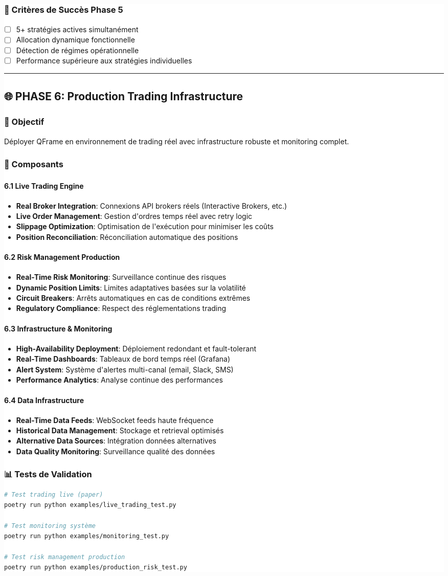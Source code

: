 ### 🎯 Critères de Succès Phase 5
- [ ] 5+ stratégies actives simultanément
- [ ] Allocation dynamique fonctionnelle
- [ ] Détection de régimes opérationnelle
- [ ] Performance supérieure aux stratégies individuelles

---

## 🌐 PHASE 6: Production Trading Infrastructure

### 🎯 Objectif
Déployer QFrame en environnement de trading réel avec infrastructure robuste et monitoring complet.

### 🔧 Composants

#### 6.1 Live Trading Engine
- **Real Broker Integration**: Connexions API brokers réels (Interactive Brokers, etc.)
- **Live Order Management**: Gestion d'ordres temps réel avec retry logic
- **Slippage Optimization**: Optimisation de l'exécution pour minimiser les coûts
- **Position Reconciliation**: Réconciliation automatique des positions

#### 6.2 Risk Management Production
- **Real-Time Risk Monitoring**: Surveillance continue des risques
- **Dynamic Position Limits**: Limites adaptatives basées sur la volatilité
- **Circuit Breakers**: Arrêts automatiques en cas de conditions extrêmes
- **Regulatory Compliance**: Respect des réglementations trading

#### 6.3 Infrastructure & Monitoring
- **High-Availability Deployment**: Déploiement redondant et fault-tolerant
- **Real-Time Dashboards**: Tableaux de bord temps réel (Grafana)
- **Alert System**: Système d'alertes multi-canal (email, Slack, SMS)
- **Performance Analytics**: Analyse continue des performances

#### 6.4 Data Infrastructure
- **Real-Time Data Feeds**: WebSocket feeds haute fréquence
- **Historical Data Management**: Stockage et retrieval optimisés
- **Alternative Data Sources**: Intégration données alternatives
- **Data Quality Monitoring**: Surveillance qualité des données

### 📊 Tests de Validation
```bash
# Test trading live (paper)
poetry run python examples/live_trading_test.py

# Test monitoring système
poetry run python examples/monitoring_test.py

# Test risk management production
poetry run python examples/production_risk_test.py
```

